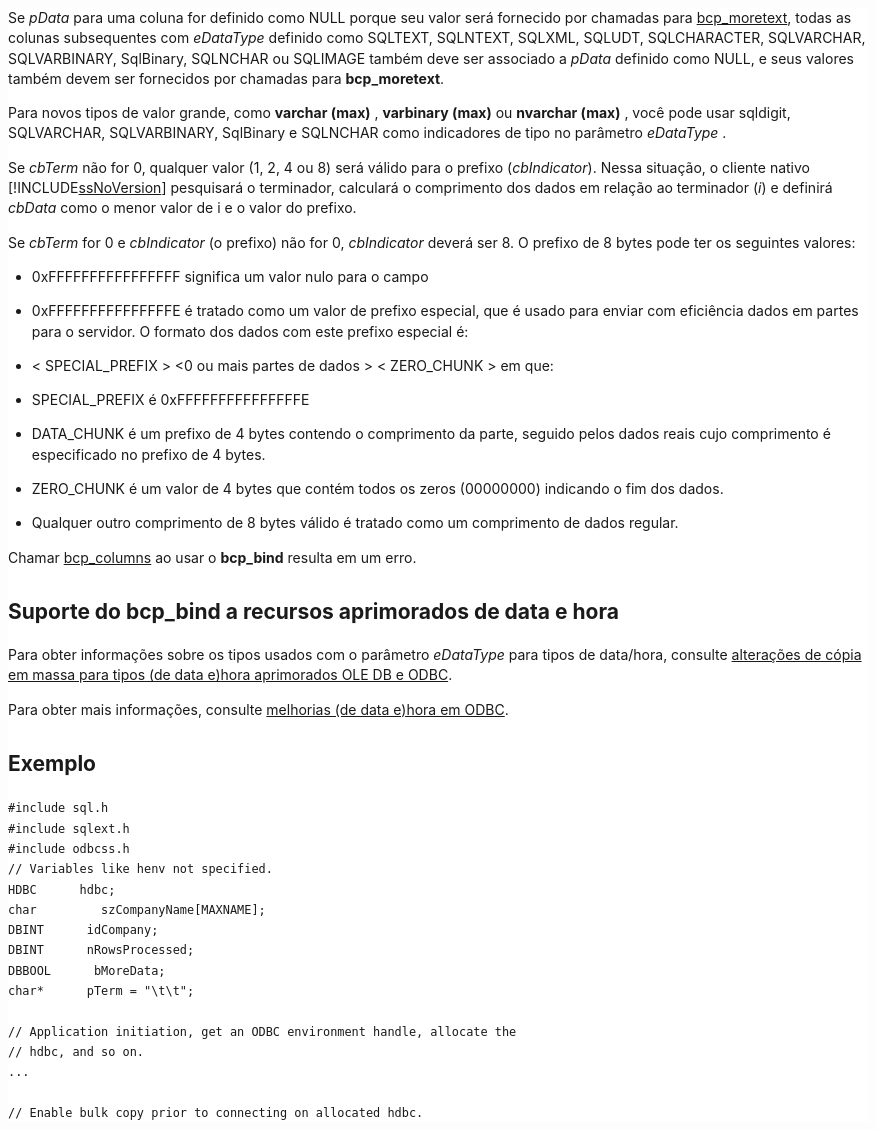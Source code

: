 Se *pData* para uma coluna for definido como NULL porque seu valor será fornecido por chamadas para [bcp_moretext](../../relational-databases/native-client-odbc-extensions-bulk-copy-functions/bcp-moretext.md), todas as colunas subsequentes com *eDataType* definido como SQLTEXT, SQLNTEXT, SQLXML, SQLUDT, SQLCHARACTER, SQLVARCHAR, SQLVARBINARY, SqlBinary, SQLNCHAR ou SQLIMAGE também deve ser associado a *pData* definido como NULL, e seus valores também devem ser fornecidos por chamadas para **bcp_moretext**.  

Para novos tipos de valor grande, como **varchar (max)** , **varbinary (max)** ou **nvarchar (max)** , você pode usar sqldigit, SQLVARCHAR, SQLVARBINARY, SqlBinary e SQLNCHAR como indicadores de tipo no parâmetro *eDataType* .  

Se *cbTerm* não for 0, qualquer valor (1, 2, 4 ou 8) será válido para o prefixo (*cbIndicator*). Nessa situação, o cliente nativo [!INCLUDE[ssNoVersion](../../includes/ssnoversion-md.md)] pesquisará o terminador, calculará o comprimento dos dados em relação ao terminador (*i*) e definirá *cbData* como o menor valor de i e o valor do prefixo.  

Se *cbTerm* for 0 e *cbIndicator* (o prefixo) não for 0, *cbIndicator* deverá ser 8. O prefixo de 8 bytes pode ter os seguintes valores:  

- 0xFFFFFFFFFFFFFFFF significa um valor nulo para o campo  

- 0xFFFFFFFFFFFFFFFE é tratado como um valor de prefixo especial, que é usado para enviar com eficiência dados em partes para o servidor. O formato dos dados com este prefixo especial é:  

- < SPECIAL_PREFIX > \<0 ou mais partes de dados > < ZERO_CHUNK > em que:  

- SPECIAL_PREFIX é 0xFFFFFFFFFFFFFFFE  

- DATA_CHUNK é um prefixo de 4 bytes contendo o comprimento da parte, seguido pelos dados reais cujo comprimento é especificado no prefixo de 4 bytes.  

- ZERO_CHUNK é um valor de 4 bytes que contém todos os zeros (00000000) indicando o fim dos dados.  

- Qualquer outro comprimento de 8 bytes válido é tratado como um comprimento de dados regular.  

 Chamar [bcp_columns](../../relational-databases/native-client-odbc-extensions-bulk-copy-functions/bcp-columns.md) ao usar o **bcp_bind** resulta em um erro.  
  
## <a name="bcp_bind-support-for-enhanced-date-and-time-features"></a>Suporte do bcp_bind a recursos aprimorados de data e hora

Para obter informações sobre os tipos usados com o parâmetro *eDataType* para tipos de data/hora, consulte [alterações de cópia em massa para tipos &#40;de data e&#41;hora aprimorados OLE DB e ODBC](../../relational-databases/native-client-odbc-date-time/bulk-copy-changes-for-enhanced-date-and-time-types-ole-db-and-odbc.md).  

Para obter mais informações, consulte [melhorias &#40;de data e&#41;hora em ODBC](../../relational-databases/native-client-odbc-date-time/date-and-time-improvements-odbc.md).  

## <a name="example"></a>Exemplo
  
```
#include sql.h  
#include sqlext.h  
#include odbcss.h  
// Variables like henv not specified.  
HDBC      hdbc;  
char         szCompanyName[MAXNAME];  
DBINT      idCompany;  
DBINT      nRowsProcessed;  
DBBOOL      bMoreData;  
char*      pTerm = "\t\t";  
  
// Application initiation, get an ODBC environment handle, allocate the  
// hdbc, and so on.  
...
  
// Enable bulk copy prior to connecting on allocated hdbc.  
```